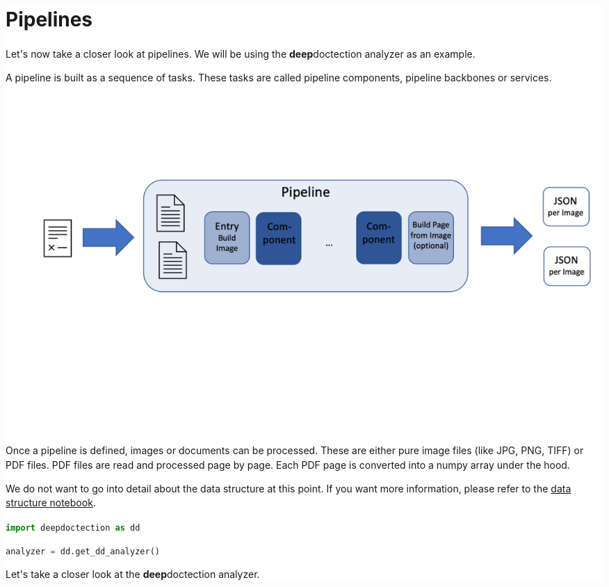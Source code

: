 # Pipelines

Let's now take a closer look at pipelines. We will be using the **deep**doctection analyzer as an example. 

A pipeline is built as a sequence of tasks. These tasks are called pipeline components, pipeline backbones or services.

![pipelines](./_imgs/dd_overview_pipeline.png)

Once a pipeline is defined, images or documents can be processed. These are either pure image files (like JPG, PNG, TIFF) or PDF files. PDF files are read and processed page by page. Each PDF page is converted into a numpy array under the hood. 

We do not want to go into detail about the data structure at this point. If you want more information, please refer to the [data structure notebook](data_structure_notebook.md).


```python
import deepdoctection as dd
```


```python
analyzer = dd.get_dd_analyzer()
```

Let's take a closer look at the **deep**doctection analyzer. 
